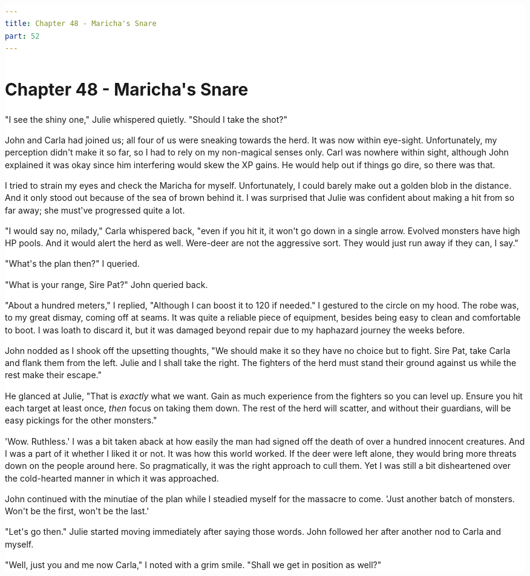 ```yaml
---
title: Chapter 48 - Maricha's Snare
part: 52
---
```


# Chapter 48 - Maricha's Snare

"I see the shiny one," Julie whispered quietly. "Should I take the shot?"

John and Carla had joined us; all four of us were sneaking towards the herd. It was now within eye-sight. Unfortunately, my perception didn't make it so far, so I had to rely on my non-magical senses only. Carl was nowhere within sight, although John explained it was okay since him interfering would skew the XP gains. He would help out if things go dire, so there was that.

I tried to strain my eyes and check the Maricha for myself. Unfortunately, I could barely make out a golden blob in the distance. And it only stood out because of the sea of brown behind it. I was surprised that Julie was confident about making a hit from so far away; she must've progressed quite a lot.

"I would say no, milady," Carla whispered back, "even if you hit it, it won't go down in a single arrow. Evolved monsters have high HP pools. And it would alert the herd as well. Were-deer are not the aggressive sort. They would just run away if they can, I say."

"What's the plan then?" I queried.

"What is your range, Sire Pat?" John queried back.

"About a hundred meters," I replied, "Although I can boost it to 120 if needed." I gestured to the circle on my hood. The robe was, to my great dismay, coming off at seams. It was quite a reliable piece of equipment, besides being easy to clean and comfortable to boot. I was loath to discard it, but it was damaged beyond repair due to my haphazard journey the weeks before.

John nodded as I shook off the upsetting thoughts, "We should make it so they have no choice but to fight. Sire Pat, take Carla and flank them from the left. Julie and I shall take the right. The fighters of the herd must stand their ground against us while the rest make their escape."

He glanced at Julie, "That is _exactly_ what we want. Gain as much experience from the fighters so you can level up. Ensure you hit each target at least once, _then_ focus on taking them down. The rest of the herd will scatter, and without their guardians, will be easy pickings for the other monsters."

'Wow. Ruthless.' I was a bit taken aback at how easily the man had signed off the death of over a hundred innocent creatures. And I was a part of it whether I liked it or not. It was how this world worked. If the deer were left alone, they would bring more threats down on the people around here. So pragmatically, it was the right approach to cull them. Yet I was still a bit disheartened over the cold-hearted manner in which it was approached.

John continued with the minutiae of the plan while I steadied myself for the massacre to come. 'Just another batch of monsters. Won't be the first, won't be the last.'

"Let's go then." Julie started moving immediately after saying those words. John followed her after another nod to Carla and myself.

"Well, just you and me now Carla," I noted with a grim smile. "Shall we get in position as well?"
